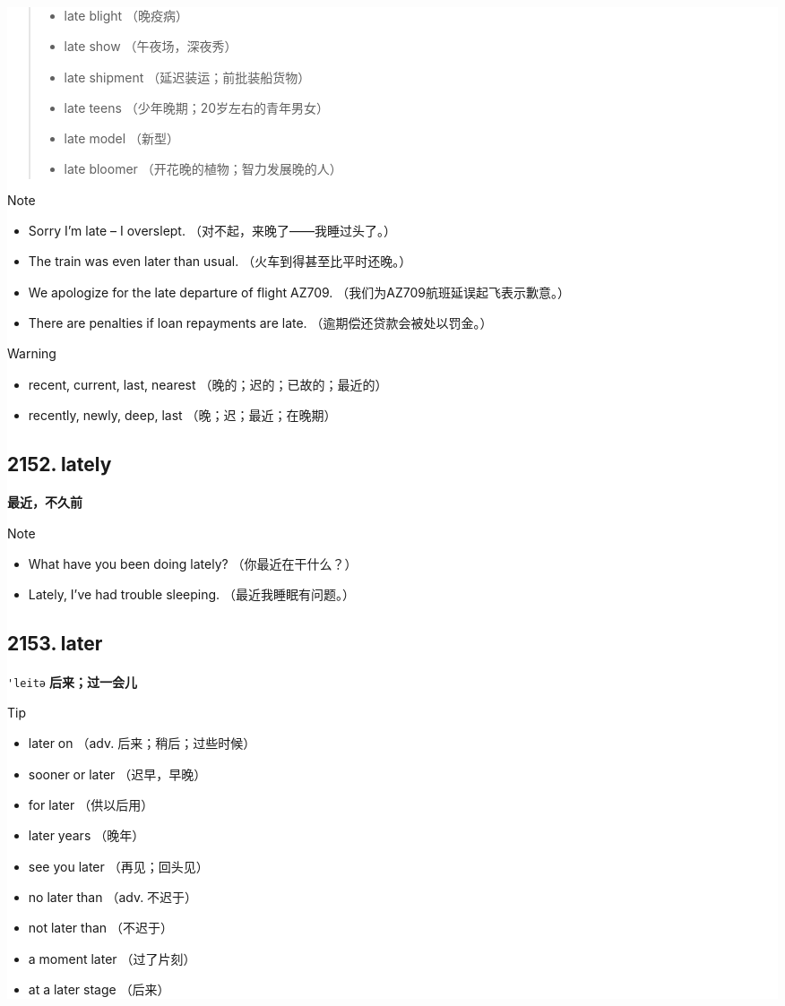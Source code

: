 > - late blight （晚疫病）
>
> - late show （午夜场，深夜秀）
>
> - late shipment （延迟装运；前批装船货物）
>
> - late teens （少年晚期；20岁左右的青年男女）
>
> - late model （新型）
>
> - late bloomer （开花晚的植物；智力发展晚的人）
>

> [!NOTE]
>
> - Sorry I’m late – I overslept. （对不起，来晚了——我睡过头了。）
>
> - The train was even later than usual. （火车到得甚至比平时还晚。）
>
> - We apologize for the late departure of flight AZ709. （我们为AZ709航班延误起飞表示歉意。）
>
> - There are penalties if loan repayments are late. （逾期偿还贷款会被处以罚金。）
>

> [!WARNING]
>
> - recent, current, last, nearest （晚的；迟的；已故的；最近的）
>
> - recently, newly, deep, last （晚；迟；最近；在晚期）
>

## 2152. lately

**最近，不久前**

> [!NOTE]
>
> - What have you been doing lately? （你最近在干什么？）
>
> - Lately, I’ve had trouble sleeping. （最近我睡眠有问题。）
>

## 2153. later

`'leitə`  **后来；过一会儿**

> [!TIP]
>
> - later on （adv. 后来；稍后；过些时候）
>
> - sooner or later （迟早，早晚）
>
> - for later （供以后用）
>
> - later years （晚年）
>
> - see you later （再见；回头见）
>
> - no later than （adv. 不迟于）
>
> - not later than （不迟于）
>
> - a moment later （过了片刻）
>
> - at a later stage （后来）
